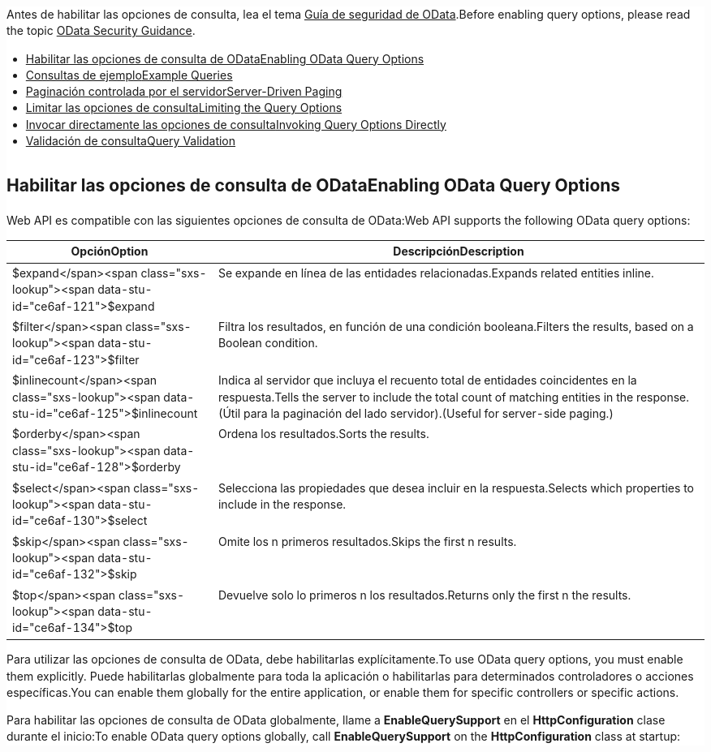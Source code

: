 <span data-ttu-id="ce6af-110">Antes de habilitar las opciones de consulta, lea el tema [Guía de seguridad de OData](odata-security-guidance.md).</span><span class="sxs-lookup"><span data-stu-id="ce6af-110">Before enabling query options, please read the topic [OData Security Guidance](odata-security-guidance.md).</span></span>

- [<span data-ttu-id="ce6af-111">Habilitar las opciones de consulta de OData</span><span class="sxs-lookup"><span data-stu-id="ce6af-111">Enabling OData Query Options</span></span>](#enable)
- [<span data-ttu-id="ce6af-112">Consultas de ejemplo</span><span class="sxs-lookup"><span data-stu-id="ce6af-112">Example Queries</span></span>](#examples)
- [<span data-ttu-id="ce6af-113">Paginación controlada por el servidor</span><span class="sxs-lookup"><span data-stu-id="ce6af-113">Server-Driven Paging</span></span>](#server-paging)
- [<span data-ttu-id="ce6af-114">Limitar las opciones de consulta</span><span class="sxs-lookup"><span data-stu-id="ce6af-114">Limiting the Query Options</span></span>](#limiting_query_options)
- [<span data-ttu-id="ce6af-115">Invocar directamente las opciones de consulta</span><span class="sxs-lookup"><span data-stu-id="ce6af-115">Invoking Query Options Directly</span></span>](#ODataQueryOptions)
- [<span data-ttu-id="ce6af-116">Validación de consulta</span><span class="sxs-lookup"><span data-stu-id="ce6af-116">Query Validation</span></span>](#query-validation)

<a id="enable"></a>
## <a name="enabling-odata-query-options"></a><span data-ttu-id="ce6af-117">Habilitar las opciones de consulta de OData</span><span class="sxs-lookup"><span data-stu-id="ce6af-117">Enabling OData Query Options</span></span>

<span data-ttu-id="ce6af-118">Web API es compatible con las siguientes opciones de consulta de OData:</span><span class="sxs-lookup"><span data-stu-id="ce6af-118">Web API supports the following OData query options:</span></span>

| <span data-ttu-id="ce6af-119">Opción</span><span class="sxs-lookup"><span data-stu-id="ce6af-119">Option</span></span> | <span data-ttu-id="ce6af-120">Descripción</span><span class="sxs-lookup"><span data-stu-id="ce6af-120">Description</span></span> |
| --- | --- |
| <span data-ttu-id="ce6af-121">$expand</span><span class="sxs-lookup"><span data-stu-id="ce6af-121">$expand</span></span> | <span data-ttu-id="ce6af-122">Se expande en línea de las entidades relacionadas.</span><span class="sxs-lookup"><span data-stu-id="ce6af-122">Expands related entities inline.</span></span> |
| <span data-ttu-id="ce6af-123">$filter</span><span class="sxs-lookup"><span data-stu-id="ce6af-123">$filter</span></span> | <span data-ttu-id="ce6af-124">Filtra los resultados, en función de una condición booleana.</span><span class="sxs-lookup"><span data-stu-id="ce6af-124">Filters the results, based on a Boolean condition.</span></span> |
| <span data-ttu-id="ce6af-125">$inlinecount</span><span class="sxs-lookup"><span data-stu-id="ce6af-125">$inlinecount</span></span> | <span data-ttu-id="ce6af-126">Indica al servidor que incluya el recuento total de entidades coincidentes en la respuesta.</span><span class="sxs-lookup"><span data-stu-id="ce6af-126">Tells the server to include the total count of matching entities in the response.</span></span> <span data-ttu-id="ce6af-127">(Útil para la paginación del lado servidor).</span><span class="sxs-lookup"><span data-stu-id="ce6af-127">(Useful for server-side paging.)</span></span> |
| <span data-ttu-id="ce6af-128">$orderby</span><span class="sxs-lookup"><span data-stu-id="ce6af-128">$orderby</span></span> | <span data-ttu-id="ce6af-129">Ordena los resultados.</span><span class="sxs-lookup"><span data-stu-id="ce6af-129">Sorts the results.</span></span> |
| <span data-ttu-id="ce6af-130">$select</span><span class="sxs-lookup"><span data-stu-id="ce6af-130">$select</span></span> | <span data-ttu-id="ce6af-131">Selecciona las propiedades que desea incluir en la respuesta.</span><span class="sxs-lookup"><span data-stu-id="ce6af-131">Selects which properties to include in the response.</span></span> |
| <span data-ttu-id="ce6af-132">$skip</span><span class="sxs-lookup"><span data-stu-id="ce6af-132">$skip</span></span> | <span data-ttu-id="ce6af-133">Omite los n primeros resultados.</span><span class="sxs-lookup"><span data-stu-id="ce6af-133">Skips the first n results.</span></span> |
| <span data-ttu-id="ce6af-134">$top</span><span class="sxs-lookup"><span data-stu-id="ce6af-134">$top</span></span> | <span data-ttu-id="ce6af-135">Devuelve solo lo primeros n los resultados.</span><span class="sxs-lookup"><span data-stu-id="ce6af-135">Returns only the first n the results.</span></span> |

<span data-ttu-id="ce6af-136">Para utilizar las opciones de consulta de OData, debe habilitarlas explícitamente.</span><span class="sxs-lookup"><span data-stu-id="ce6af-136">To use OData query options, you must enable them explicitly.</span></span> <span data-ttu-id="ce6af-137">Puede habilitarlas globalmente para toda la aplicación o habilitarlas para determinados controladores o acciones específicas.</span><span class="sxs-lookup"><span data-stu-id="ce6af-137">You can enable them globally for the entire application, or enable them for specific controllers or specific actions.</span></span>

<span data-ttu-id="ce6af-138">Para habilitar las opciones de consulta de OData globalmente, llame a **EnableQuerySupport** en el **HttpConfiguration** clase durante el inicio:</span><span class="sxs-lookup"><span data-stu-id="ce6af-138">To enable OData query options globally, call **EnableQuerySupport** on the **HttpConfiguration** class at startup:</span></span>
